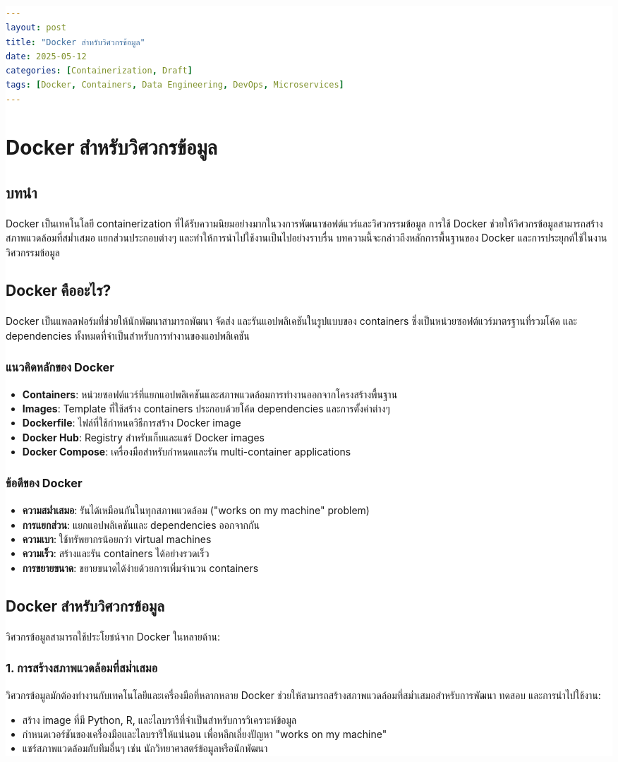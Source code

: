 ```yaml
---
layout: post
title: "Docker สำหรับวิศวกรข้อมูล"
date: 2025-05-12
categories: [Containerization, Draft]
tags: [Docker, Containers, Data Engineering, DevOps, Microservices]
---
```


# Docker สำหรับวิศวกรข้อมูล

## บทนำ

Docker เป็นเทคโนโลยี containerization ที่ได้รับความนิยมอย่างมากในวงการพัฒนาซอฟต์แวร์และวิศวกรรมข้อมูล การใช้ Docker ช่วยให้วิศวกรข้อมูลสามารถสร้างสภาพแวดล้อมที่สม่ำเสมอ แยกส่วนประกอบต่างๆ และทำให้การนำไปใช้งานเป็นไปอย่างราบรื่น บทความนี้จะกล่าวถึงหลักการพื้นฐานของ Docker และการประยุกต์ใช้ในงานวิศวกรรมข้อมูล

## Docker คืออะไร?

Docker เป็นแพลตฟอร์มที่ช่วยให้นักพัฒนาสามารถพัฒนา จัดส่ง และรันแอปพลิเคชันในรูปแบบของ containers ซึ่งเป็นหน่วยซอฟต์แวร์มาตรฐานที่รวมโค้ด และ dependencies ทั้งหมดที่จำเป็นสำหรับการทำงานของแอปพลิเคชัน

### แนวคิดหลักของ Docker

- **Containers**: หน่วยซอฟต์แวร์ที่แยกแอปพลิเคชันและสภาพแวดล้อมการทำงานออกจากโครงสร้างพื้นฐาน
- **Images**: Template ที่ใช้สร้าง containers ประกอบด้วยโค้ด dependencies และการตั้งค่าต่างๆ
- **Dockerfile**: ไฟล์ที่ใช้กำหนดวิธีการสร้าง Docker image
- **Docker Hub**: Registry สำหรับเก็บและแชร์ Docker images
- **Docker Compose**: เครื่องมือสำหรับกำหนดและรัน multi-container applications

### ข้อดีของ Docker

- **ความสม่ำเสมอ**: รันได้เหมือนกันในทุกสภาพแวดล้อม ("works on my machine" problem)
- **การแยกส่วน**: แยกแอปพลิเคชันและ dependencies ออกจากกัน
- **ความเบา**: ใช้ทรัพยากรน้อยกว่า virtual machines
- **ความเร็ว**: สร้างและรัน containers ได้อย่างรวดเร็ว
- **การขยายขนาด**: ขยายขนาดได้ง่ายด้วยการเพิ่มจำนวน containers

## Docker สำหรับวิศวกรข้อมูล

วิศวกรข้อมูลสามารถใช้ประโยชน์จาก Docker ในหลายด้าน:

### 1. การสร้างสภาพแวดล้อมที่สม่ำเสมอ

วิศวกรข้อมูลมักต้องทำงานกับเทคโนโลยีและเครื่องมือที่หลากหลาย Docker ช่วยให้สามารถสร้างสภาพแวดล้อมที่สม่ำเสมอสำหรับการพัฒนา ทดสอบ และการนำไปใช้งาน:

- สร้าง image ที่มี Python, R, และไลบรารีที่จำเป็นสำหรับการวิเคราะห์ข้อมูล
- กำหนดเวอร์ชันของเครื่องมือและไลบรารีให้แน่นอน เพื่อหลีกเลี่ยงปัญหา "works on my machine"
- แชร์สภาพแวดล้อมกับทีมอื่นๆ เช่น นักวิทยาศาสตร์ข้อมูลหรือนักพัฒนา
